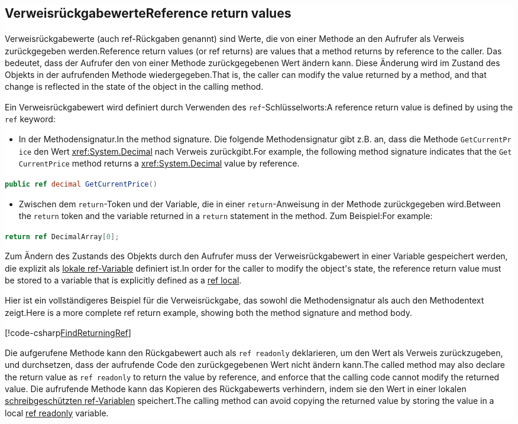 ## <a name="reference-return-values"></a><span data-ttu-id="f9710-149">Verweisrückgabewerte</span><span class="sxs-lookup"><span data-stu-id="f9710-149">Reference return values</span></span>

<span data-ttu-id="f9710-150">Verweisrückgabewerte (auch ref-Rückgaben genannt) sind Werte, die von einer Methode an den Aufrufer als Verweis zurückgegeben werden.</span><span class="sxs-lookup"><span data-stu-id="f9710-150">Reference return values (or ref returns) are values that a method returns by reference to the caller.</span></span> <span data-ttu-id="f9710-151">Das bedeutet, dass der Aufrufer den von einer Methode zurückgegebenen Wert ändern kann. Diese Änderung wird im Zustand des Objekts in der aufrufenden Methode wiedergegeben.</span><span class="sxs-lookup"><span data-stu-id="f9710-151">That is, the caller can modify the value returned by a method, and that change is reflected in the state of the object in the calling method.</span></span>

<span data-ttu-id="f9710-152">Ein Verweisrückgabewert wird definiert durch Verwenden des `ref`-Schlüsselworts:</span><span class="sxs-lookup"><span data-stu-id="f9710-152">A reference return value is defined by using the `ref` keyword:</span></span>

- <span data-ttu-id="f9710-153">In der Methodensignatur.</span><span class="sxs-lookup"><span data-stu-id="f9710-153">In the method signature.</span></span> <span data-ttu-id="f9710-154">Die folgende Methodensignatur gibt z.B. an, dass die Methode `GetCurrentPrice` den Wert <xref:System.Decimal> nach Verweis zurückgibt.</span><span class="sxs-lookup"><span data-stu-id="f9710-154">For example, the following method signature indicates that the `GetCurrentPrice` method returns a <xref:System.Decimal> value by reference.</span></span>

```csharp
public ref decimal GetCurrentPrice()
```

- <span data-ttu-id="f9710-155">Zwischen dem `return`-Token und der Variable, die in einer `return`-Anweisung in der Methode zurückgegeben wird.</span><span class="sxs-lookup"><span data-stu-id="f9710-155">Between the `return` token and the variable returned in a `return` statement in the method.</span></span> <span data-ttu-id="f9710-156">Zum Beispiel:</span><span class="sxs-lookup"><span data-stu-id="f9710-156">For example:</span></span>

```csharp
return ref DecimalArray[0];
```

<span data-ttu-id="f9710-157">Zum Ändern des Zustands des Objekts durch den Aufrufer muss der Verweisrückgabewert in einer Variable gespeichert werden, die explizit als [lokale ref-Variable](#ref-locals) definiert ist.</span><span class="sxs-lookup"><span data-stu-id="f9710-157">In order for the caller to modify the object's state, the reference return value must be stored to a variable that is explicitly defined as a [ref local](#ref-locals).</span></span>

<span data-ttu-id="f9710-158">Hier ist ein vollständigeres Beispiel für die Verweisrückgabe, das sowohl die Methodensignatur als auch den Methodentext zeigt.</span><span class="sxs-lookup"><span data-stu-id="f9710-158">Here is a more complete ref return example, showing both the method signature and method body.</span></span>

[!code-csharp[FindReturningRef](~/samples/snippets/csharp/new-in-7/MatrixSearch.cs#FindReturningRef "Find returning by reference")]

<span data-ttu-id="f9710-159">Die aufgerufene Methode kann den Rückgabewert auch als `ref readonly` deklarieren, um den Wert als Verweis zurückzugeben, und durchsetzen, dass der aufrufende Code den zurückgegebenen Wert nicht ändern kann.</span><span class="sxs-lookup"><span data-stu-id="f9710-159">The called method may also declare the return value as `ref readonly` to return the value by reference, and enforce that the calling code cannot modify the returned value.</span></span> <span data-ttu-id="f9710-160">Die aufrufende Methode kann das Kopieren des Rückgabewerts verhindern, indem sie den Wert in einer lokalen [schreibgeschützten ref-Variablen](#ref-readonly-locals) speichert.</span><span class="sxs-lookup"><span data-stu-id="f9710-160">The calling method can avoid copying the returned value by storing the value in a local [ref readonly](#ref-readonly-locals) variable.</span></span>
